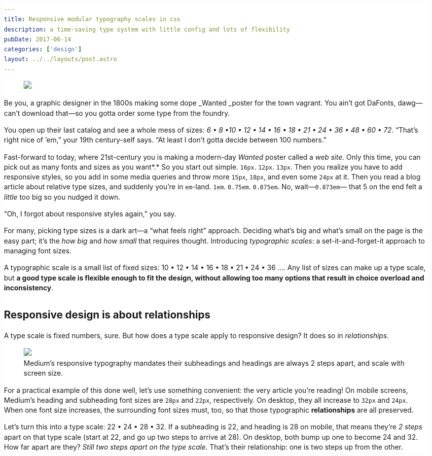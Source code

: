 ```yaml
---
title: Responsive modular typography scales in css
description: a time-saving type system with little config and lots of flexibility
pubDate: 2017-06-14
categories: ['design']
layout: ../../layouts/post.astro
---
```


<figure><img src="https://miro.medium.com/max/2000/1*x3U2FeqeJ0I9ZW41NV2sXQ.gif"></figure>

Be you, a graphic designer in the 1800s making some dope \_Wanted \_poster for the town vagrant. You
ain’t got DaFonts, dawg—can’t download that—so you gotta order some type from the foundry.

You open up their last catalog and see a whole mess of sizes: _6 • 8 •10 • 12 • 14 • 16 • 18 • 21 •
24 • 36 • 48 • 60 • 72_. “That’s right nice of ’em,” your 19th century-self says. “At least I don’t
gotta decide between 100 numbers.”

Fast-forward to today, where 21st-century you is making a modern-day _Wanted_ poster called a _web
site._ Only this time, you can pick out as many fonts and sizes as you want*.* So you start out
simple. `16px`. `12px`. `13px`. Then you realize you have to add responsive styles, so you add in
some media queries and throw more `15px`, `18px`, and even some `24px` at it. Then you read a blog
article about relative type sizes, and suddenly you’re in `em`-land. `1em`. `0.75em`. `0.875em`. No,
wait—`0.873em`— that 5 on the end felt a _little_ too big so you nudged it down.

“Oh, I forgot about responsive styles again,” you say.

For many, picking type sizes is a dark art—a “what feels right” approach. Deciding what’s big and
what’s small on the page is the easy part; it’s the _how big_ and _how small_ that requires thought.
Introducing _typographic scales_: a set-it-and-forget-it approach to managing font sizes.

A typographic scale is a small list of fixed sizes: 10 • 12 • 14 • 16 • 18 • 21 • 24 • 36 …. Any
list of sizes can make up a type scale, but **a good type scale is flexible enough to fit the
design, without allowing too many options that result in choice overload and inconsistency**.

## Responsive design is about relationships

A type scale is fixed numbers, sure. But how does a type scale apply to responsive design? It does
so in _relationships_.

<figure><img src="https://miro.medium.com/max/2000/1*RPezfmrzk8RalSUmeCVtew.png"><figcaption>Medium’s responsive typography mandates their subheadings and headings are always 2 steps apart, and scale with screen size.</figcaption></figure>

For a practical example of this done well, let’s use something convenient: the very article you’re
reading! On mobile screens, Medium’s heading and subheading font sizes are `28px` and `22px`,
respectively. On desktop, they all increase to `32px` and `24px`. When one font size increases, the
surrounding font sizes must, too, so that those typographic **relationships** are all preserved.

Let’s turn this into a type scale: 22 • 24 • 28 • 32. If a subheading is 22, and heading is 28 on
mobile, that means they’re _2 steps_ apart on that type scale (start at 22, and go up two steps to
arrive at 28). On desktop, both bump up one to become 24 and 32. How far apart are they? _Still two
steps apart on the type scale._ That’s their relationship: one is two steps up from the other.
